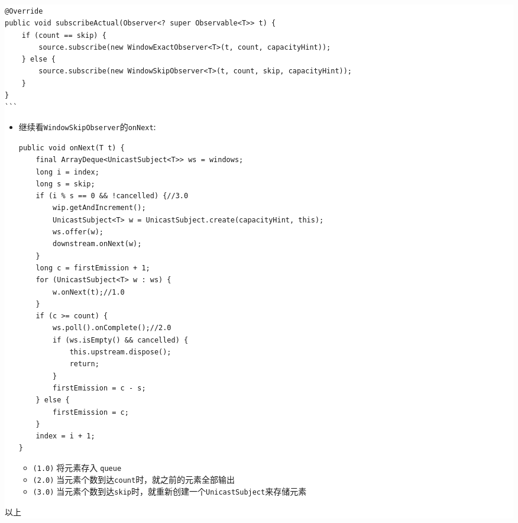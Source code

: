     @Override
    public void subscribeActual(Observer<? super Observable<T>> t) {
        if (count == skip) {
            source.subscribe(new WindowExactObserver<T>(t, count, capacityHint));
        } else {
            source.subscribe(new WindowSkipObserver<T>(t, count, skip, capacityHint));
        }
    }
    ```
* 继续看`WindowSkipObserver`的`onNext`:
    ```
    public void onNext(T t) {
        final ArrayDeque<UnicastSubject<T>> ws = windows;
        long i = index;
        long s = skip;
        if (i % s == 0 && !cancelled) {//3.0
            wip.getAndIncrement();
            UnicastSubject<T> w = UnicastSubject.create(capacityHint, this);
            ws.offer(w);
            downstream.onNext(w);
        }
        long c = firstEmission + 1;
        for (UnicastSubject<T> w : ws) {
            w.onNext(t);//1.0
        }
        if (c >= count) {
            ws.poll().onComplete();//2.0
            if (ws.isEmpty() && cancelled) {
                this.upstream.dispose();
                return;
            }
            firstEmission = c - s;
        } else {
            firstEmission = c;
        }
        index = i + 1;
    }
    ```
    * `(1.0)` 将元素存入 `queue`
    * `(2.0)` 当元素个数到达`count`时，就之前的元素全部输出
    * `(3.0)` 当元素个数到达`skip`时，就重新创建一个`UnicastSubject`来存储元素


以上
